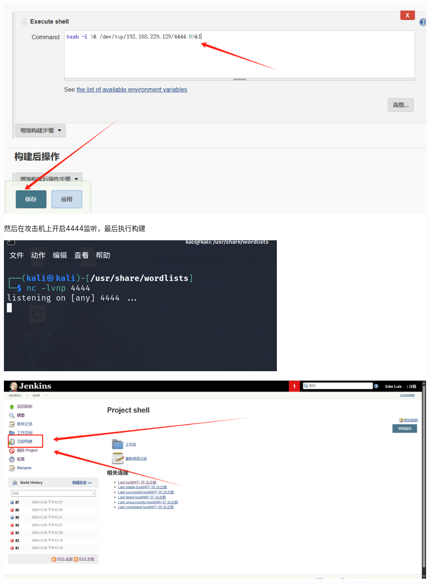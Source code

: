 ![image-20240330094352409](PictureFile/【靶场】jarbas.assets/image-20240330094352409.png)

然后在攻击机上开启4444监听，最后执行构建

![image-20240330094527407](PictureFile/【靶场】jarbas.assets/image-20240330094527407.png)

![image-20240330094454164](PictureFile/【靶场】jarbas.assets/image-20240330094454164.png)
